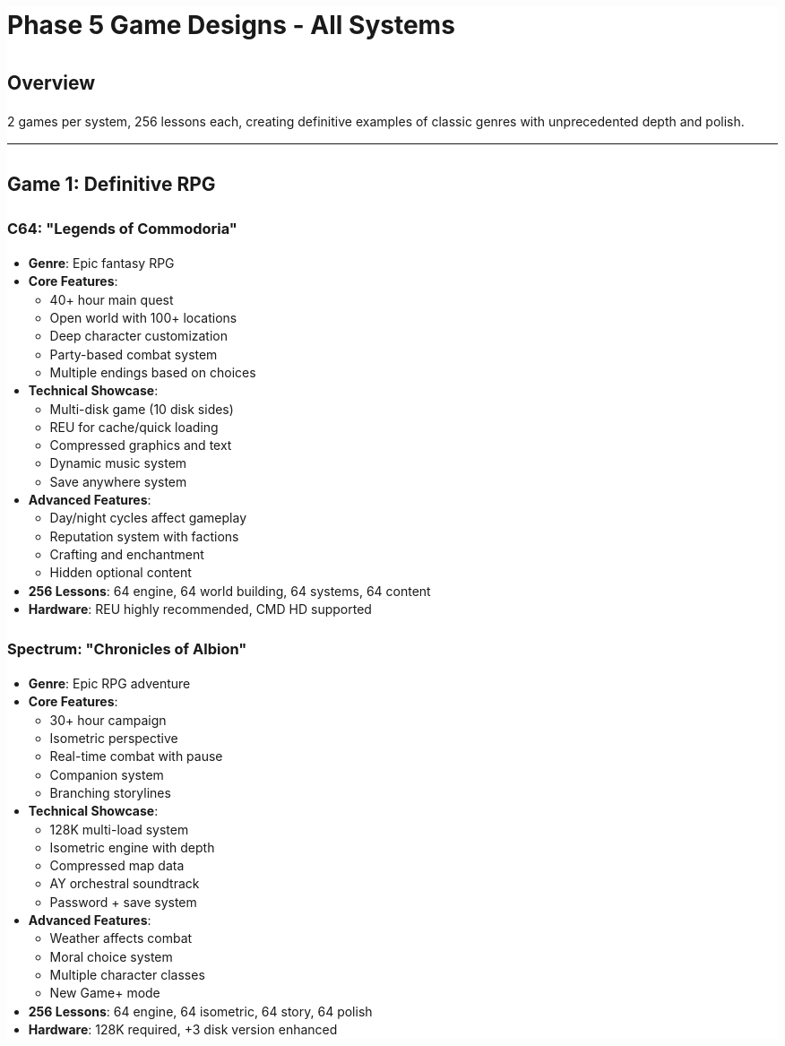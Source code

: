 # Phase 5 Game Designs - All Systems

## Overview
2 games per system, 256 lessons each, creating definitive examples of classic genres with unprecedented depth and polish.

---

## Game 1: Definitive RPG

### C64: "Legends of Commodoria"
- **Genre**: Epic fantasy RPG
- **Core Features**:
  - 40+ hour main quest
  - Open world with 100+ locations
  - Deep character customization
  - Party-based combat system
  - Multiple endings based on choices
- **Technical Showcase**:
  - Multi-disk game (10 disk sides)
  - REU for cache/quick loading
  - Compressed graphics and text
  - Dynamic music system
  - Save anywhere system
- **Advanced Features**:
  - Day/night cycles affect gameplay
  - Reputation system with factions
  - Crafting and enchantment
  - Hidden optional content
- **256 Lessons**: 64 engine, 64 world building, 64 systems, 64 content
- **Hardware**: REU highly recommended, CMD HD supported

### Spectrum: "Chronicles of Albion"
- **Genre**: Epic RPG adventure
- **Core Features**:
  - 30+ hour campaign
  - Isometric perspective
  - Real-time combat with pause
  - Companion system
  - Branching storylines
- **Technical Showcase**:
  - 128K multi-load system
  - Isometric engine with depth
  - Compressed map data
  - AY orchestral soundtrack
  - Password + save system
- **Advanced Features**:
  - Weather affects combat
  - Moral choice system
  - Multiple character classes
  - New Game+ mode
- **256 Lessons**: 64 engine, 64 isometric, 64 story, 64 polish
- **Hardware**: 128K required, +3 disk version enhanced
